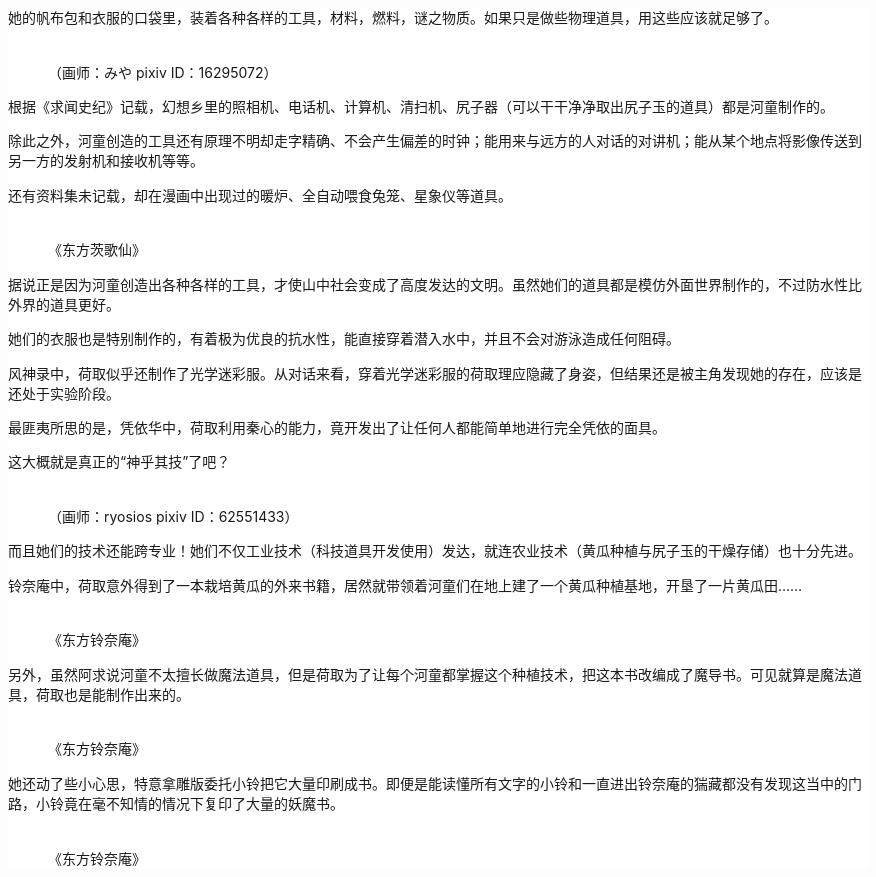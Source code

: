 她的帆布包和衣服的口袋里，装着各种各样的工具，材料，燃料，谜之物质。如果只是做些物理道具，用这些应该就足够了。

<figure>
  <img src="http://www.uzkk.net/wp-content/uploads/2018/11/16295072_p0.jpg" alt=""/>
  <figcaption>（画师：みや pixiv ID：16295072）</figcaption>
</figure>

根据《求闻史纪》记载，幻想乡里的照相机、电话机、计算机、清扫机、尻子器（可以干干净净取出尻子玉的道具）都是河童制作的。

除此之外，河童创造的工具还有原理不明却走字精确、不会产生偏差的时钟；能用来与远方的人对话的对讲机；能从某个地点将影像传送到另一方的发射机和接收机等等。

还有资料集未记载，却在漫画中出现过的暖炉、全自动喂食兔笼、星象仪等道具。

<figure>
  <img src="http://www.uzkk.net/wp-content/uploads/2018/11/Planetarium.jpg" alt=""/>
  <figcaption>《东方茨歌仙》</figcaption>
</figure>

据说正是因为河童创造出各种各样的工具，才使山中社会变成了高度发达的文明。虽然她们的道具都是模仿外面世界制作的，不过防水性比外界的道具更好。

她们的衣服也是特别制作的，有着极为优良的抗水性，能直接穿着潜入水中，并且不会对游泳造成任何阻碍。

风神录中，荷取似乎还制作了光学迷彩服。从对话来看，穿着光学迷彩服的荷取理应隐藏了身姿，但结果还是被主角发现她的存在，应该是还处于实验阶段。

最匪夷所思的是，凭依华中，荷取利用秦心的能力，竟开发出了让任何人都能简单地进行完全凭依的面具。

这大概就是真正的“神乎其技”了吧？

<figure>
  <img src="http://www.uzkk.net/wp-content/uploads/2018/11/62551433_p1.png" alt=""/>
  <figcaption>（画师：ryosios pixiv ID：62551433）</figcaption>
</figure>

而且她们的技术还能跨专业！她们不仅工业技术（科技道具开发使用）发达，就连农业技术（黄瓜种植与尻子玉的干燥存储）也十分先进。

铃奈庵中，荷取意外得到了一本栽培黄瓜的外来书籍，居然就带领着河童们在地上建了一个黄瓜种植基地，开垦了一片黄瓜田……

<figure>
  <img src="http://www.uzkk.net/wp-content/uploads/2018/11/Cucumber.png" alt=""/>
  <figcaption>《东方铃奈庵》</figcaption>
</figure>

另外，虽然阿求说河童不太擅长做魔法道具，但是荷取为了让每个河童都掌握这个种植技术，把这本书改编成了魔导书。可见就算是魔法道具，荷取也是能制作出来的。

<figure>
  <img src="http://www.uzkk.net/wp-content/uploads/2018/11/Magic-Book.png" alt=""/>
  <figcaption>《东方铃奈庵》</figcaption>
</figure>

她还动了些小心思，特意拿雕版委托小铃把它大量印刷成书。即便是能读懂所有文字的小铃和一直进出铃奈庵的猯藏都没有发现这当中的门路，小铃竟在毫不知情的情况下复印了大量的妖魔书。

<figure>
  <img src="http://www.uzkk.net/wp-content/uploads/2018/11/Ghost-Book.jpg" alt=""/>
  <figcaption>《东方铃奈庵》</figcaption>
</figure>
